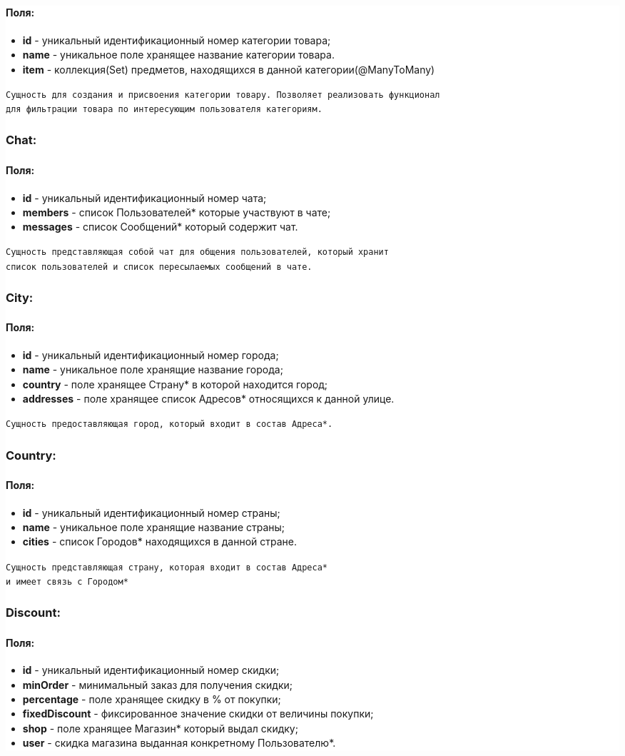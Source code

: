 #### Поля:

- **id** - уникальный идентификационный номер категории товара;
- **name** - уникальное поле хранящее название категории товара.
- **item** - коллекция(Set) предметов, находящихся в данной категории(@ManyToMany)

```
Сущность для создания и присвоения категории товару. Позволяет реализовать функционал 
для фильтрации товара по интересующим пользователя категориям.
```

### Chat:

#### Поля:

- **id** - уникальный идентификационный номер чата;
- **members** - список Пользователей* которые участвуют в чате;
- **messages** - список Сообщений* который содержит чат.

```
Сущность представляющая собой чат для общения пользователей, который хранит 
список пользователей и список пересылаемых сообщений в чате.
```

### City:

#### Поля:

- **id** - уникальный идентификационный номер города;
- **name** - уникальное поле хранящие название города;
- **country** - поле хранящее Страну* в которой находится город;
- **addresses** - поле хранящее список Адресов* относящихся к данной улице.

```
Сущность предоставляющая город, который входит в состав Адреса*.
```

### Country:

#### Поля:

- **id** - уникальный идентификационный номер страны;
- **name** - уникальное поле хранящие название страны;
- **cities** - список Городов* находящихся в данной стране.

```
Сущность представляющая страну, которая входит в состав Адреса* 
и имеет связь с Городом*
```

### Discount:

#### Поля:

- **id** - уникальный идентификационный номер скидки;
- **minOrder** - минимальный заказ для получения скидки;
- **percentage** - поле хранящее скидку в % от покупки;
- **fixedDiscount** - фиксированное значение скидки от величины покупки;
- **shop** - поле хранящее Магазин* который выдал скидку;
- **user** - скидка магазина выданная конкретному Пользователю*.
